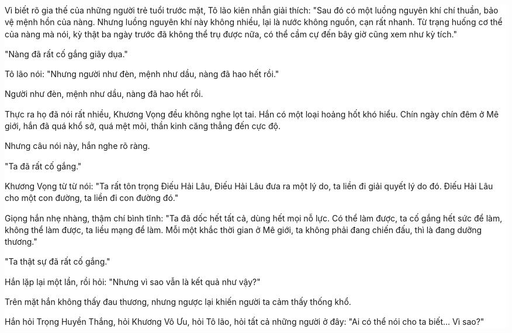 Vì biết rõ gia thế của những người trẻ tuổi trước mặt, Tô lão kiên nhẫn giải thích: "Sau đó có một luồng nguyên khí chí thuần, bảo vệ mệnh hồn của nàng. Nhưng luồng nguyên khí này không nhiều, lại là nước không nguồn, cạn rất nhanh. Từ trạng huống cơ thể của nàng mà nói, kỳ thật ba ngày trước đã không thể trụ được nữa, có thể cầm cự đến bây giờ cũng xem như kỳ tích."

"Nàng đã rất cố gắng giãy dụa."

Tô lão nói: "Nhưng người như đèn, mệnh như dầu, nàng đã hao hết rồi."

Người như đèn, mệnh như dầu, nàng đã hao hết rồi.

Thực ra họ đã nói rất nhiều, Khương Vọng đều không nghe lọt tai. Hắn có một loại hoảng hốt khó hiểu. Chín ngày chín đêm ở Mê giới, hắn đã quá khổ sở, quá mệt mỏi, thần kinh căng thẳng đến cực độ.

Nhưng câu nói này, hắn nghe rõ ràng.

"Ta đã rất cố gắng."

Khương Vọng từ từ nói: "Ta rất tôn trọng Điếu Hải Lâu, Điếu Hải Lâu đưa ra một lý do, ta liền đi giải quyết lý do đó. Điếu Hải Lâu cho một con đường, ta liền đi con đường đó."

Giọng hắn nhẹ nhàng, thậm chí bình tĩnh: "Ta đã dốc hết tất cả, dùng hết mọi nỗ lực. Có thể làm được, ta cố gắng hết sức để làm, không thể làm được, ta liều mạng để làm. Mỗi một khắc thời gian ở Mê giới, ta không phải đang chiến đấu, thì là đang dưỡng thương."

"Ta thật sự đã rất cố gắng."

Hắn lặp lại một lần, rồi hỏi: "Nhưng vì sao vẫn là kết quả như vậy?"

Trên mặt hắn không thấy đau thương, nhưng ngược lại khiến người ta cảm thấy thống khổ.

Hắn hỏi Trọng Huyền Thắng, hỏi Khương Vô Ưu, hỏi Tô lão, hỏi tất cả những người ở đây: "Ai có thể nói cho ta biết... Vì sao?"